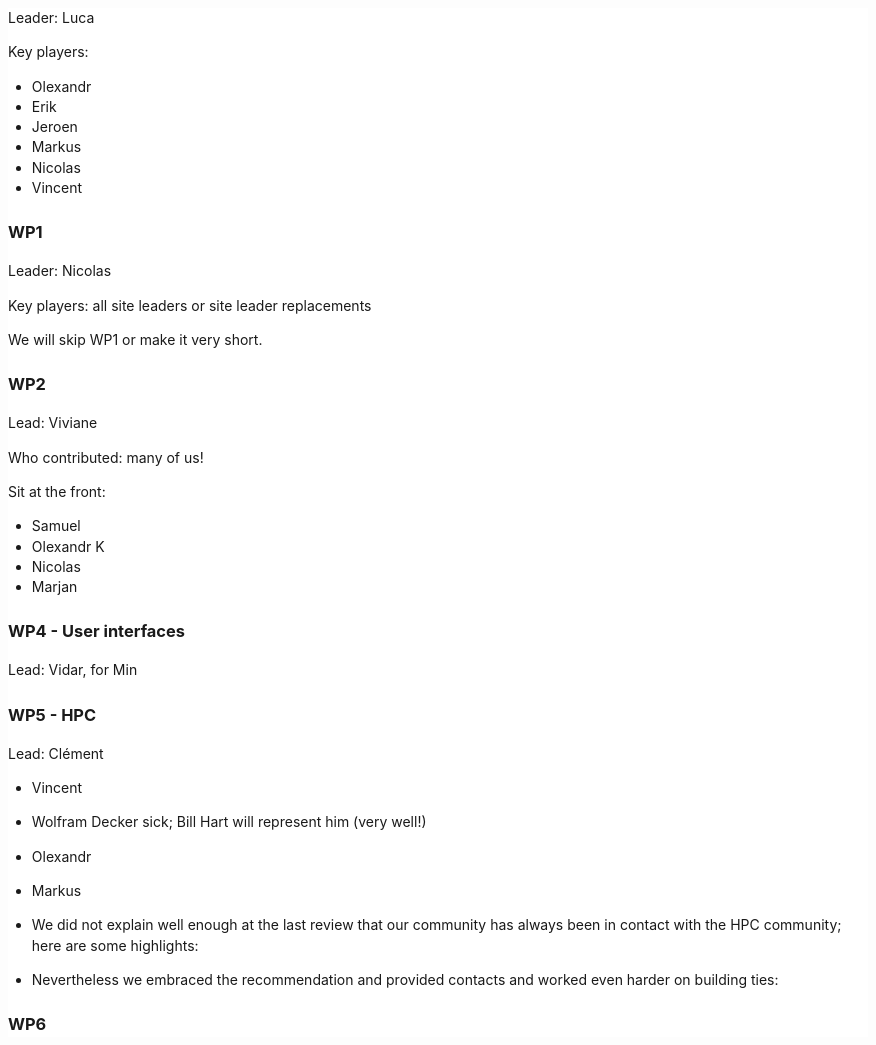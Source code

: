 Leader: Luca

Key players:
- Olexandr
- Erik
- Jeroen
- Markus
- Nicolas
- Vincent



### WP1

Leader: Nicolas

Key players: all site leaders or site leader replacements

We will skip WP1 or make it very short.

### WP2

Lead: Viviane

Who contributed: many of us!

Sit at the front:
- Samuel
- Olexandr K
- Nicolas
- Marjan




### WP4 - User interfaces

Lead: Vidar, for Min



### WP5 - HPC

Lead: Clément

- Vincent
- Wolfram Decker sick; Bill Hart will represent him (very well!)
- Olexandr
- Markus




- We did not explain well enough at the last review that our community has always been in contact with the HPC community; here are some highlights:
- Nevertheless we embraced the recommendation and provided contacts and worked even harder on building ties:


### WP6
